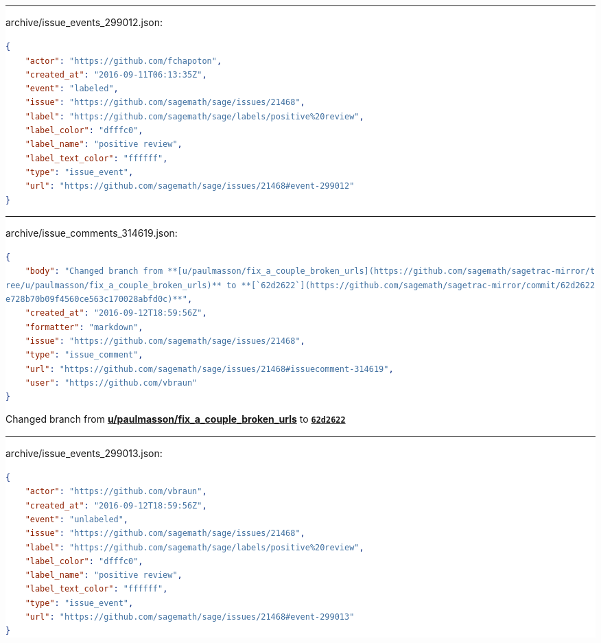 

---

archive/issue_events_299012.json:
```json
{
    "actor": "https://github.com/fchapoton",
    "created_at": "2016-09-11T06:13:35Z",
    "event": "labeled",
    "issue": "https://github.com/sagemath/sage/issues/21468",
    "label": "https://github.com/sagemath/sage/labels/positive%20review",
    "label_color": "dfffc0",
    "label_name": "positive review",
    "label_text_color": "ffffff",
    "type": "issue_event",
    "url": "https://github.com/sagemath/sage/issues/21468#event-299012"
}
```



---

archive/issue_comments_314619.json:
```json
{
    "body": "Changed branch from **[u/paulmasson/fix_a_couple_broken_urls](https://github.com/sagemath/sagetrac-mirror/tree/u/paulmasson/fix_a_couple_broken_urls)** to **[`62d2622`](https://github.com/sagemath/sagetrac-mirror/commit/62d2622e728b70b09f4560ce563c170028abfd0c)**",
    "created_at": "2016-09-12T18:59:56Z",
    "formatter": "markdown",
    "issue": "https://github.com/sagemath/sage/issues/21468",
    "type": "issue_comment",
    "url": "https://github.com/sagemath/sage/issues/21468#issuecomment-314619",
    "user": "https://github.com/vbraun"
}
```

Changed branch from **[u/paulmasson/fix_a_couple_broken_urls](https://github.com/sagemath/sagetrac-mirror/tree/u/paulmasson/fix_a_couple_broken_urls)** to **[`62d2622`](https://github.com/sagemath/sagetrac-mirror/commit/62d2622e728b70b09f4560ce563c170028abfd0c)**



---

archive/issue_events_299013.json:
```json
{
    "actor": "https://github.com/vbraun",
    "created_at": "2016-09-12T18:59:56Z",
    "event": "unlabeled",
    "issue": "https://github.com/sagemath/sage/issues/21468",
    "label": "https://github.com/sagemath/sage/labels/positive%20review",
    "label_color": "dfffc0",
    "label_name": "positive review",
    "label_text_color": "ffffff",
    "type": "issue_event",
    "url": "https://github.com/sagemath/sage/issues/21468#event-299013"
}
```
